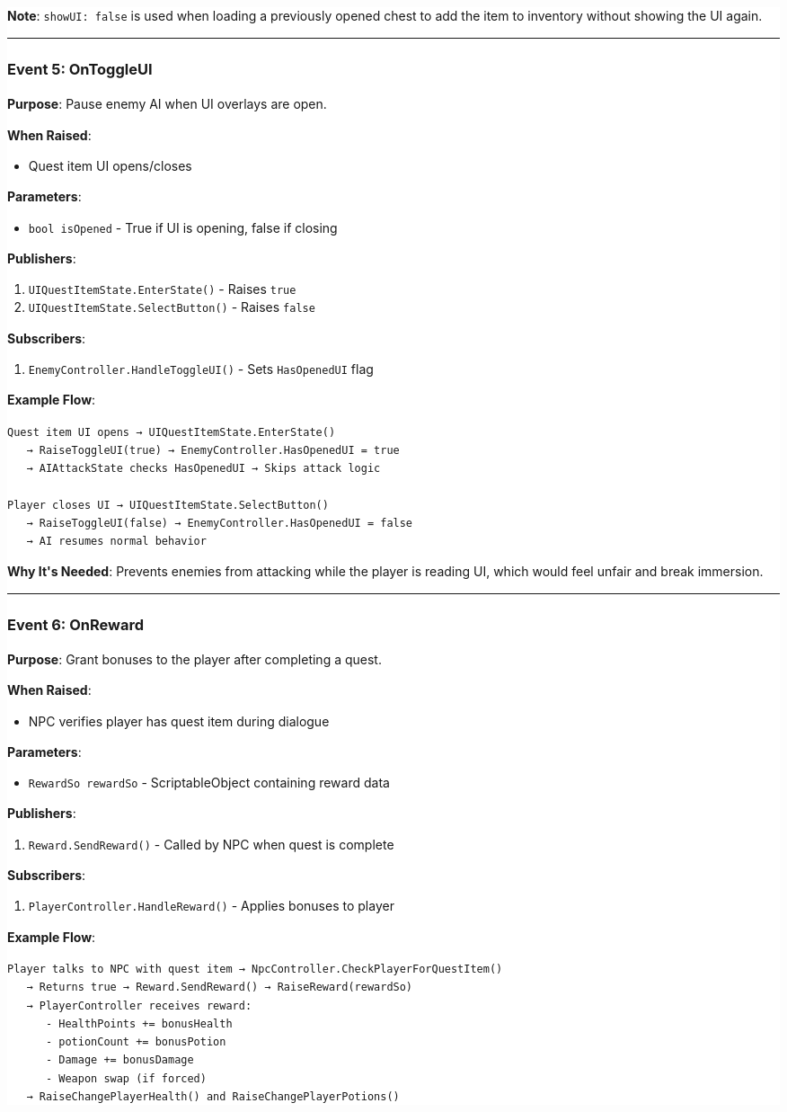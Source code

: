 **Note**: `showUI: false` is used when loading a previously opened chest to add the item to inventory without showing the UI again.

---

### Event 5: OnToggleUI

**Purpose**: Pause enemy AI when UI overlays are open.

**When Raised**:
- Quest item UI opens/closes

**Parameters**:
- `bool isOpened` - True if UI is opening, false if closing

**Publishers**:
1. `UIQuestItemState.EnterState()` - Raises `true`
2. `UIQuestItemState.SelectButton()` - Raises `false`

**Subscribers**:
1. `EnemyController.HandleToggleUI()` - Sets `HasOpenedUI` flag

**Example Flow**:
```
Quest item UI opens → UIQuestItemState.EnterState()
   → RaiseToggleUI(true) → EnemyController.HasOpenedUI = true
   → AIAttackState checks HasOpenedUI → Skips attack logic

Player closes UI → UIQuestItemState.SelectButton()
   → RaiseToggleUI(false) → EnemyController.HasOpenedUI = false
   → AI resumes normal behavior
```

**Why It's Needed**: Prevents enemies from attacking while the player is reading UI, which would feel unfair and break immersion.

---

### Event 6: OnReward

**Purpose**: Grant bonuses to the player after completing a quest.

**When Raised**:
- NPC verifies player has quest item during dialogue

**Parameters**:
- `RewardSo rewardSo` - ScriptableObject containing reward data

**Publishers**:
1. `Reward.SendReward()` - Called by NPC when quest is complete

**Subscribers**:
1. `PlayerController.HandleReward()` - Applies bonuses to player

**Example Flow**:
```
Player talks to NPC with quest item → NpcController.CheckPlayerForQuestItem()
   → Returns true → Reward.SendReward() → RaiseReward(rewardSo)
   → PlayerController receives reward:
      - HealthPoints += bonusHealth
      - potionCount += bonusPotion
      - Damage += bonusDamage
      - Weapon swap (if forced)
   → RaiseChangePlayerHealth() and RaiseChangePlayerPotions()
```
